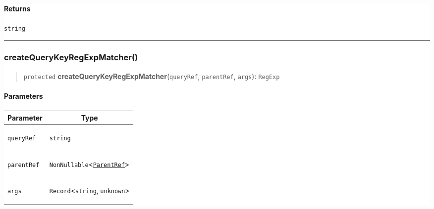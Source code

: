 #### Returns

`string`

---

### createQueryKeyRegExpMatcher()

> `protected` **createQueryKeyRegExpMatcher**(`queryRef`, `parentRef`, `args`): `RegExp`

#### Parameters

<table>
<thead>
<tr>
<th>Parameter</th>
<th>Type</th>
</tr>
</thead>
<tbody>
<tr>
<td>

`queryRef`

</td>
<td>

`string`

</td>
</tr>
<tr>
<td>

`parentRef`

</td>
<td>

`NonNullable`\<[`ParentRef`](../type-aliases/ParentRef.md)\>

</td>
</tr>
<tr>
<td>

`args`

</td>
<td>

`Record`\<`string`, `unknown`\>

</td>
</tr>
</tbody>
</table>
